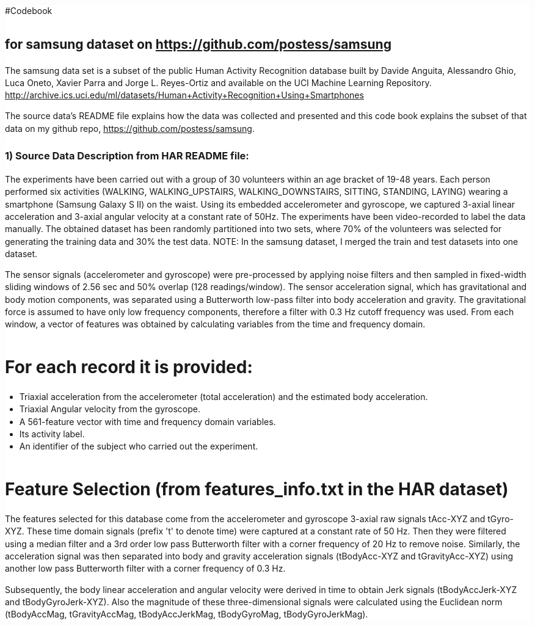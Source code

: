 #Codebook 
## for samsung dataset on https://github.com/postess/samsung

The samsung data set is a subset of the public Human Activity Recognition database built by Davide Anguita, Alessandro Ghio, Luca Oneto, Xavier Parra and Jorge L. Reyes-Ortiz and available on the UCI Machine Learning Repository.
http://archive.ics.uci.edu/ml/datasets/Human+Activity+Recognition+Using+Smartphones

The source data’s README file explains how the data was collected and presented and this code book explains the subset of that data on my github repo, https://github.com/postess/samsung.

### 1) Source Data Description from HAR README file:

The experiments have been carried out with a group of 30 volunteers within an age bracket of 19-48 years. Each person performed six activities (WALKING, WALKING_UPSTAIRS, WALKING_DOWNSTAIRS, SITTING, STANDING, LAYING) wearing a smartphone (Samsung Galaxy S II) on the waist. Using its embedded accelerometer and gyroscope, we captured 3-axial linear acceleration and 3-axial angular velocity at a constant rate of 50Hz. The experiments have been video-recorded to label the data manually. The obtained dataset has been randomly partitioned into two sets, where 70% of the volunteers was selected for generating the training data and 30% the test data. NOTE: In the samsung dataset, I merged the train and test datasets into one dataset. 

The sensor signals (accelerometer and gyroscope) were pre-processed by applying noise filters and then sampled in fixed-width sliding windows of 2.56 sec and 50% overlap (128 readings/window). The sensor acceleration signal, which has gravitational and body motion components, was separated using a Butterworth low-pass filter into body acceleration and gravity. The gravitational force is assumed to have only low frequency components, therefore a filter with 0.3 Hz cutoff frequency was used. From each window, a vector of features was obtained by calculating variables from the time and frequency domain. 

For each record it is provided:
======================================

- Triaxial acceleration from the accelerometer (total acceleration) and the estimated body acceleration.
- Triaxial Angular velocity from the gyroscope. 
- A 561-feature vector with time and frequency domain variables. 
- Its activity label. 
- An identifier of the subject who carried out the experiment.

Feature Selection (from features_info.txt in the HAR dataset)
=================

The features selected for this database come from the accelerometer and gyroscope 3-axial raw signals tAcc-XYZ and tGyro-XYZ. These time domain signals (prefix 't' to denote time) were captured at a constant rate of 50 Hz. Then they were filtered using a median filter and a 3rd order low pass Butterworth filter with a corner frequency of 20 Hz to remove noise. Similarly, the acceleration signal was then separated into body and gravity acceleration signals (tBodyAcc-XYZ and tGravityAcc-XYZ) using another low pass Butterworth filter with a corner frequency of 0.3 Hz. 

Subsequently, the body linear acceleration and angular velocity were derived in time to obtain Jerk signals (tBodyAccJerk-XYZ and tBodyGyroJerk-XYZ). Also the magnitude of these three-dimensional signals were calculated using the Euclidean norm (tBodyAccMag, tGravityAccMag, tBodyAccJerkMag, tBodyGyroMag, tBodyGyroJerkMag). 

